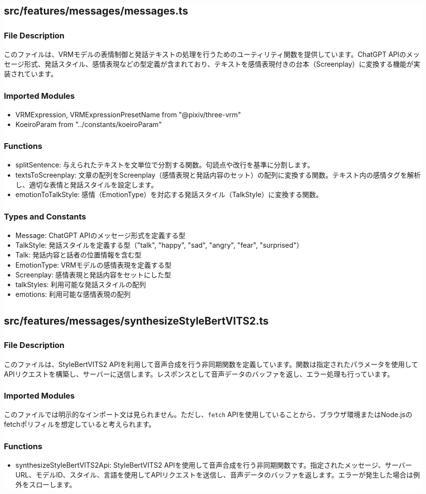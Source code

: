 </answer>

## src/features/messages/messages.ts

<answer>

### File Description

このファイルは、VRMモデルの表情制御と発話テキストの処理を行うためのユーティリティ関数を提供しています。ChatGPT APIのメッセージ形式、発話スタイル、感情表現などの型定義が含まれており、テキストを感情表現付きの台本（Screenplay）に変換する機能が実装されています。

### Imported Modules

- VRMExpression, VRMExpressionPresetName from "@pixiv/three-vrm"
- KoeiroParam from "../constants/koeiroParam"

### Functions

- splitSentence: 与えられたテキストを文単位で分割する関数。句読点や改行を基準に分割します。
- textsToScreenplay: 文章の配列をScreenplay（感情表現と発話内容のセット）の配列に変換する関数。テキスト内の感情タグを解析し、適切な表情と発話スタイルを設定します。
- emotionToTalkStyle: 感情（EmotionType）を対応する発話スタイル（TalkStyle）に変換する関数。

### Types and Constants

- Message: ChatGPT APIのメッセージ形式を定義する型
- TalkStyle: 発話スタイルを定義する型（"talk", "happy", "sad", "angry", "fear", "surprised"）
- Talk: 発話内容と話者の位置情報を含む型
- EmotionType: VRMモデルの感情表現を定義する型
- Screenplay: 感情表現と発話内容をセットにした型
- talkStyles: 利用可能な発話スタイルの配列
- emotions: 利用可能な感情表現の配列

</answer>

## src/features/messages/synthesizeStyleBertVITS2.ts

<answer>

### File Description

このファイルは、StyleBertVITS2 APIを利用して音声合成を行う非同期関数を定義しています。関数は指定されたパラメータを使用してAPIリクエストを構築し、サーバーに送信します。レスポンスとして音声データのバッファを返し、エラー処理も行っています。

### Imported Modules

このファイルでは明示的なインポート文は見られません。ただし、`fetch` APIを使用していることから、ブラウザ環境またはNode.jsのfetchポリフィルを想定していると考えられます。

### Functions

- synthesizeStyleBertVITS2Api: StyleBertVITS2 APIを使用して音声合成を行う非同期関数です。指定されたメッセージ、サーバーURL、モデルID、スタイル、言語を使用してAPIリクエストを送信し、音声データのバッファを返します。エラーが発生した場合は例外をスローします。

</answer>

